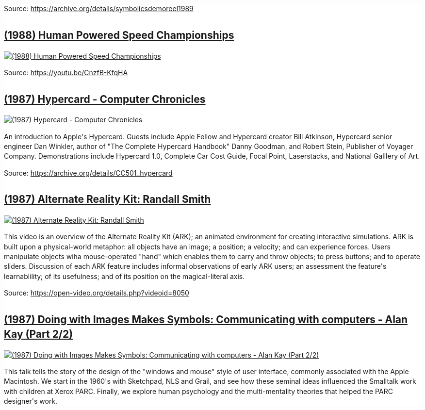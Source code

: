 Source: https://archive.org/details/symbolicsdemoreel1989

## [(1988) Human Powered Speed Championships](https://tube.arthack.nz/videos/watch/05a26c56-1707-4bc1-b58a-e32deaa8bfba)

[![(1988) Human Powered Speed Championships](https://tube.arthack.nz/static/thumbnails/9f760d04-88a9-4d15-a104-93dc1adf27bf.jpg)](https://tube.arthack.nz/videos/watch/05a26c56-1707-4bc1-b58a-e32deaa8bfba)

Source: https://youtu.be/CnzfB-KfqHA

## [(1987) Hypercard - Computer Chronicles](https://tube.arthack.nz/videos/watch/1ba1e863-cc86-433e-a1dc-bd642835409a)

[![(1987) Hypercard - Computer Chronicles](https://tube.arthack.nz/static/thumbnails/f1363304-fa76-47de-946b-f208c638448d.jpg)](https://tube.arthack.nz/videos/watch/1ba1e863-cc86-433e-a1dc-bd642835409a)

An introduction to Apple's Hypercard. Guests include Apple Fellow and Hypercard creator Bill Atkinson, Hypercard senior engineer Dan Winkler, author of "The Complete Hypercard Handbook" Danny Goodman, and Robert Stein, Publisher of Voyager Company. Demonstrations include Hypercard 1.0, Complete Car Cost Guide, Focal Point, Laserstacks, and National Galllery of Art.

Source: https://archive.org/details/CC501_hypercard

## [(1987) Alternate Reality Kit: Randall Smith](https://tube.arthack.nz/videos/watch/8fbe182e-68b6-4bc7-a7c5-ea9f4160bc79)

[![(1987) Alternate Reality Kit: Randall Smith](https://tube.arthack.nz/static/thumbnails/9b146584-0568-4059-b523-7f87f7e03e08.jpg)](https://tube.arthack.nz/videos/watch/8fbe182e-68b6-4bc7-a7c5-ea9f4160bc79)

This video is an overview of the Alternate Reality Kit (ARK); an animated environment for creating interactive simulations. ARK is built upon a physical-world metaphor: all objects have an image; a position; a velocity; and can experience forces. Users manipulate objects wiha mouse-operated "hand" which enables them to carry and throw objects; to press buttons; and to operate sliders. Discussion of each ARK feature includes informal observations of early ARK users; an assessment the feature's learnablility; of its usefulness; and of its position on the magical-literal axis.

Source: https://open-video.org/details.php?videoid=8050

## [(1987) Doing with Images Makes Symbols: Communicating with computers - Alan Kay (Part 2/2)](https://tube.arthack.nz/videos/watch/fa6be492-121a-40e8-9a66-02ef3e845f07)

[![(1987) Doing with Images Makes Symbols: Communicating with computers - Alan Kay (Part 2/2)](https://tube.arthack.nz/static/thumbnails/c85a7652-de21-4d12-8222-766555d19f6f.jpg)](https://tube.arthack.nz/videos/watch/fa6be492-121a-40e8-9a66-02ef3e845f07)

This talk tells the story of the design of the "windows and mouse" style of user interface, commonly associated with the Apple Macintosh. We start in the 1960's with Sketchpad, NLS and Grail, and see how these seminal ideas influenced the Smalltalk work with children at Xerox PARC. Finally, we explore human psychology and the multi-mentality theories that helped the PARC designer's work.
